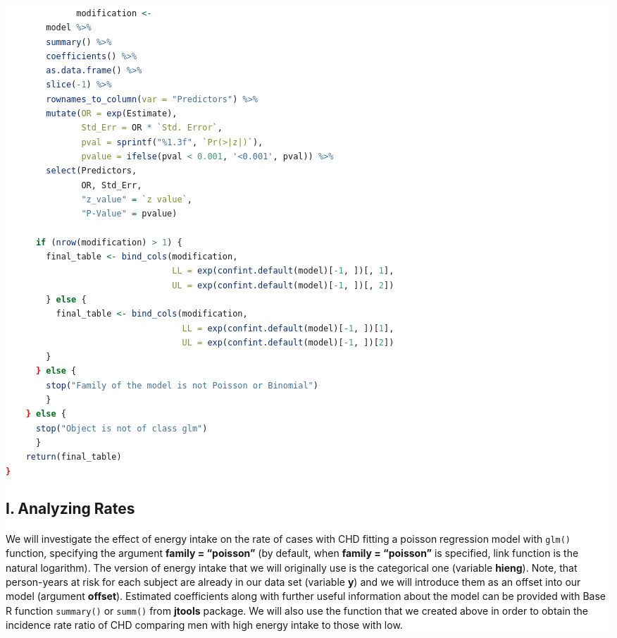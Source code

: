 ``` r
              modification <- 
        model %>% 
        summary() %>% 
        coefficients() %>% 
        as.data.frame() %>% 
        slice(-1) %>% 
        rownames_to_column(var = "Predictors") %>% 
        mutate(OR = exp(Estimate), 
               Std_Err = OR * `Std. Error`, 
               pval = sprintf("%1.3f", `Pr(>|z|)`),
               pvalue = ifelse(pval < 0.001, '<0.001', pval)) %>%
        select(Predictors, 
               OR, Std_Err, 
               "z_value" = `z value`, 
               "P-Value" = pvalue)
      
      if (nrow(modification) > 1) {
        final_table <- bind_cols(modification, 
                                 LL = exp(confint.default(model)[-1, ])[, 1], 
                                 UL = exp(confint.default(model)[-1, ])[, 2])
        } else {
          final_table <- bind_cols(modification, 
                                   LL = exp(confint.default(model)[-1, ])[1], 
                                   UL = exp(confint.default(model)[-1, ])[2]) 
        } 
      } else {
        stop("Family of the model is not Poisson or Binomial")
        }
    } else {
      stop("Object is not of class glm")
      } 
    return(final_table) 
}
```

## I. Analyzing Rates <a name="rates"></a>

We will investigate the effect of energy intake on the rate of cases
with CHD fitting a poisson regression model with `glm()` function,
specifying the argument **family = “poisson”** (by default, when
**family = “poisson”** is specified, link function is the natural
logarithm). The version of energy intake that we will originally use is
the categorical one (variable **hieng**). Note, that person-years at
risk for each subject are already in our data set (variable **y**) and
we will introduce them as an offset into our model (argument
**offset**). Estimated coefficients along with further useful
information about the model can be provided with Base R function
`summary()` or `summ()` from **jtools** package. We will also use the
function that we created above in order to obtain the incidence rate
ratio of CHD comparing men with high energy intake to those with low.
